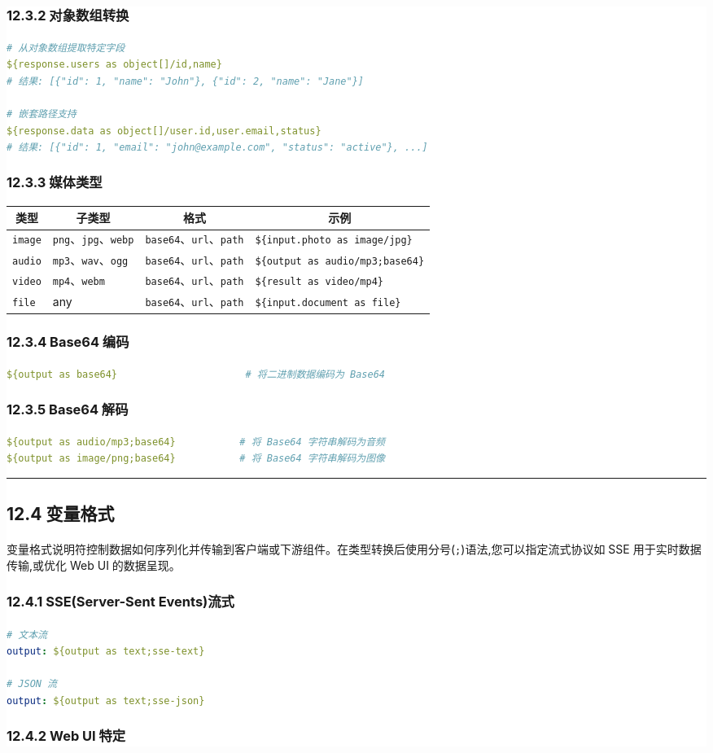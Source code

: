 ### 12.3.2 对象数组转换

```yaml
# 从对象数组提取特定字段
${response.users as object[]/id,name}
# 结果: [{"id": 1, "name": "John"}, {"id": 2, "name": "Jane"}]

# 嵌套路径支持
${response.data as object[]/user.id,user.email,status}
# 结果: [{"id": 1, "email": "john@example.com", "status": "active"}, ...]
```

### 12.3.3 媒体类型

| 类型 | 子类型 | 格式 | 示例 |
|------|---------|--------|---------|
| `image` | `png`、`jpg`、`webp` | `base64`、`url`、`path` | `${input.photo as image/jpg}` |
| `audio` | `mp3`、`wav`、`ogg` | `base64`、`url`、`path` | `${output as audio/mp3;base64}` |
| `video` | `mp4`、`webm` | `base64`、`url`、`path` | `${result as video/mp4}` |
| `file` | any | `base64`、`url`、`path` | `${input.document as file}` |

### 12.3.4 Base64 编码

```yaml
${output as base64}                      # 将二进制数据编码为 Base64
```

### 12.3.5 Base64 解码

```yaml
${output as audio/mp3;base64}           # 将 Base64 字符串解码为音频
${output as image/png;base64}           # 将 Base64 字符串解码为图像
```

---

## 12.4 变量格式

变量格式说明符控制数据如何序列化并传输到客户端或下游组件。在类型转换后使用分号(`;`)语法,您可以指定流式协议如 SSE 用于实时数据传输,或优化 Web UI 的数据呈现。

### 12.4.1 SSE(Server-Sent Events)流式

```yaml
# 文本流
output: ${output as text;sse-text}

# JSON 流
output: ${output as text;sse-json}
```

### 12.4.2 Web UI 特定
